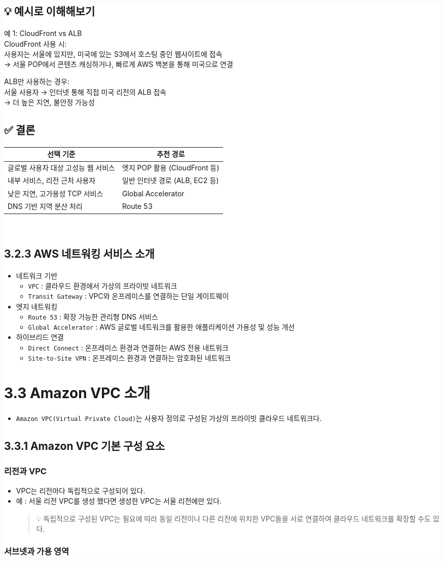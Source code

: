 ## 💡 예시로 이해해보기

예 1: CloudFront vs ALB  
CloudFront 사용 시:  
사용자는 서울에 있지만, 미국에 있는 S3에서 호스팅 중인 웹사이트에 접속  
→ 서울 POP에서 콘텐츠 캐싱하거나, 빠르게 AWS 백본을 통해 미국으로 연결

ALB만 사용하는 경우:  
서울 사용자 → 인터넷 통해 직접 미국 리전의 ALB 접속  
→ 더 높은 지연, 불안정 가능성

## ✅ 결론

| 선택 기준                           | 추천 경로                      |
| ----------------------------------- | ------------------------------ |
| 글로벌 사용자 대상 고성능 웹 서비스 | 엣지 POP 활용 (CloudFront 등)  |
| 내부 서비스, 리전 근처 사용자       | 일반 인터넷 경로 (ALB, EC2 등) |
| 낮은 지연, 고가용성 TCP 서비스      | Global Accelerator             |
| DNS 기반 지역 분산 처리             | Route 53                       |

<br />

## 3.2.3 AWS 네트워킹 서비스 소개

- 네트워크 기반
  - `VPC` : 클라우드 환경에서 가상의 프라이빗 네트워크
  - `Transit Gateway` : VPC와 온프레미스를 연결하는 단일 게이트웨이
- 엣지 네트워킹
  - `Route 53` : 확장 가능한 관리형 DNS 서비스
  - `Global Accelerator` : AWS 글로벌 네트워크를 활용한 애플리케이션 가용성 및 성능 개선
- 하이브리드 연결
  - `Direct Connect` : 온프레미스 환경과 연결하는 AWS 전용 네트워크
  - `Site-to-Site VPN` : 온프레미스 환경과 연결하는 암호화된 네트워크

# 3.3 Amazon VPC 소개

- `Amazon VPC(Virtual Private Cloud)`는 사용자 정의로 구성된 가상의 프라이빗 클라우드 네트워크다.

## 3.3.1 Amazon VPC 기본 구성 요소

### 리전과 VPC

- VPC는 리전마다 독립적으로 구성되어 있다.
- 예 : 서울 리전 VPC를 생성 했다면 생성한 VPC는 서울 리전에만 있다.
  > 💡 독립적으로 구성된 VPC는 필요에 따라 동일 리전이나 다른 리전에 위치한 VPC들을 서로 연결하여 클라우드 네트워크를 확장할 수도 있다.

### 서브넷과 가용 영역
